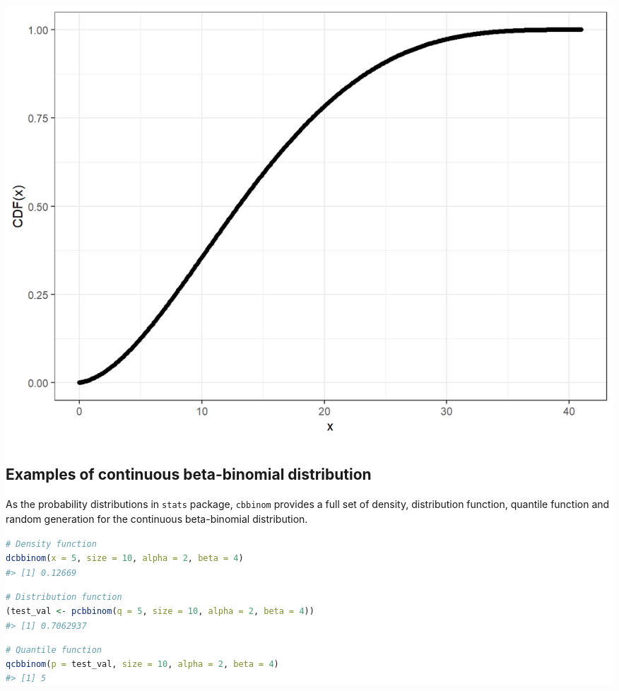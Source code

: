 <img src="man/figures/README-cbbinom-prec-p-2.png" width="100%" />

## Examples of continuous beta-binomial distribution

As the probability distributions in `stats` package, `cbbinom` provides
a full set of density, distribution function, quantile function and
random generation for the continuous beta-binomial distribution.

``` r
# Density function
dcbbinom(x = 5, size = 10, alpha = 2, beta = 4)
#> [1] 0.12669
```

``` r
# Distribution function
(test_val <- pcbbinom(q = 5, size = 10, alpha = 2, beta = 4))
#> [1] 0.7062937
```

``` r
# Quantile function
qcbbinom(p = test_val, size = 10, alpha = 2, beta = 4)
#> [1] 5
```
